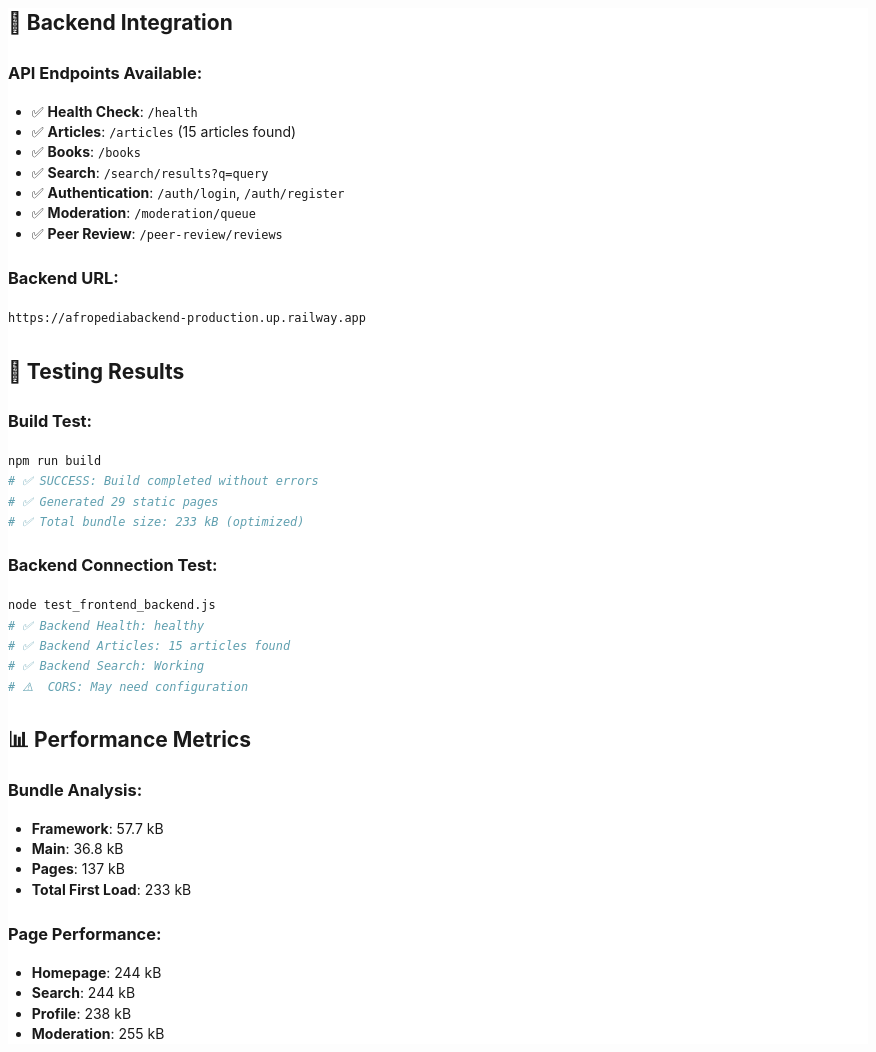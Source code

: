 ## 🔗 **Backend Integration**

### **API Endpoints Available:**
- ✅ **Health Check**: `/health`
- ✅ **Articles**: `/articles` (15 articles found)
- ✅ **Books**: `/books`
- ✅ **Search**: `/search/results?q=query`
- ✅ **Authentication**: `/auth/login`, `/auth/register`
- ✅ **Moderation**: `/moderation/queue`
- ✅ **Peer Review**: `/peer-review/reviews`

### **Backend URL:**
```
https://afropediabackend-production.up.railway.app
```

## 🧪 **Testing Results**

### **Build Test:**
```bash
npm run build
# ✅ SUCCESS: Build completed without errors
# ✅ Generated 29 static pages
# ✅ Total bundle size: 233 kB (optimized)
```

### **Backend Connection Test:**
```bash
node test_frontend_backend.js
# ✅ Backend Health: healthy
# ✅ Backend Articles: 15 articles found
# ✅ Backend Search: Working
# ⚠️  CORS: May need configuration
```

## 📊 **Performance Metrics**

### **Bundle Analysis:**
- **Framework**: 57.7 kB
- **Main**: 36.8 kB
- **Pages**: 137 kB
- **Total First Load**: 233 kB

### **Page Performance:**
- **Homepage**: 244 kB
- **Search**: 244 kB
- **Profile**: 238 kB
- **Moderation**: 255 kB
